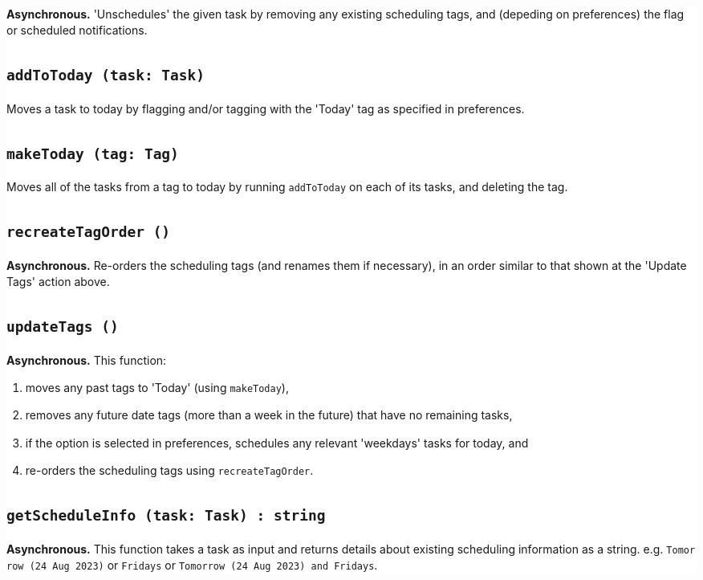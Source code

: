 **Asynchronous.** 'Unschedules' the given task by removing any existing scheduling tags, and (depeding on preferences) the flag or scheduled notifications.

## `addToToday (task: Task)`

Moves a task to today by flagging and/or tagging with the 'Today' tag as specified in preferences.

## `makeToday (tag: Tag)`

Moves all of the tasks from a tag to today by running `addToToday` on each of its tasks, and deleting the tag.

## `recreateTagOrder ()`

**Asynchronous.** Re-orders the scheduling tags (and renames them if necessary), in an order similar to that shown at the 'Update Tags' action above.

## `updateTags ()`

**Asynchronous.** This function:
1. moves any past tags to 'Today' (using `makeToday`),

2. removes any future date tags (more than a week in the future) that have no remaining tasks,
   
3. if the option is selected in preferences, schedules any relevant 'weekdays' tasks for today, and
   
4. re-orders the scheduling tags using `recreateTagOrder`.

## `getScheduleInfo (task: Task) : string`

**Asynchronous.** This function takes a task as input and returns details about existing scheduling information as a string. e.g. `Tomorrow (24 Aug 2023)` or `Fridays` or `Tomorrow (24 Aug 2023) and Fridays`.